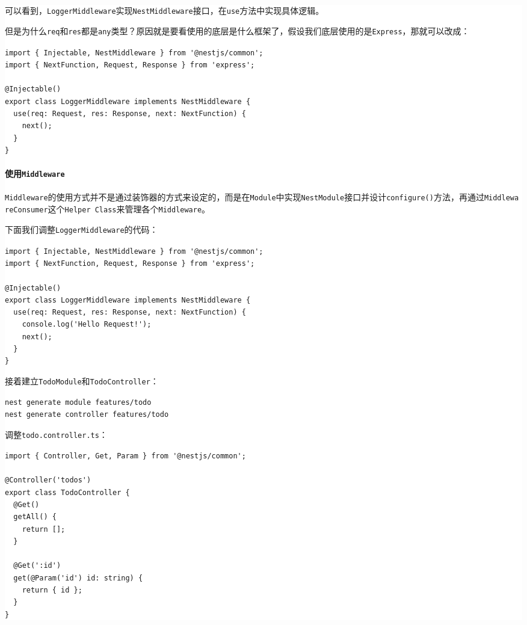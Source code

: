 可以看到，`LoggerMiddleware`实现`NestMiddleware`接口，在`use`方法中实现具体逻辑。

但是为什么`req`和`res`都是`any`类型？原因就是要看使用的底层是什么框架了，假设我们底层使用的是`Express`，那就可以改成：

```tsx
import { Injectable, NestMiddleware } from '@nestjs/common';
import { NextFunction, Request, Response } from 'express';

@Injectable()
export class LoggerMiddleware implements NestMiddleware {
  use(req: Request, res: Response, next: NextFunction) {
    next();
  }
}
```

#### 使用`Middleware`

`Middleware`的使用方式并不是通过装饰器的方式来设定的，而是在`Module`中实现`NestModule`接口并设计`configure()`方法，再通过`MiddlewareConsumer`这个`Helper Class`来管理各个`Middleware`。

下面我们调整`LoggerMiddleware`的代码：

```tsx
import { Injectable, NestMiddleware } from '@nestjs/common';
import { NextFunction, Request, Response } from 'express';

@Injectable()
export class LoggerMiddleware implements NestMiddleware {
  use(req: Request, res: Response, next: NextFunction) {
    console.log('Hello Request!');
    next();
  }
}
```

接着建立`TodoModule`和`TodoController`：

```bash
nest generate module features/todo
nest generate controller features/todo
```

调整`todo.controller.ts`：

```tsx
import { Controller, Get, Param } from '@nestjs/common';

@Controller('todos')
export class TodoController {
  @Get()
  getAll() {
    return [];
  }

  @Get(':id')
  get(@Param('id') id: string) {
    return { id };
  }
}
```
